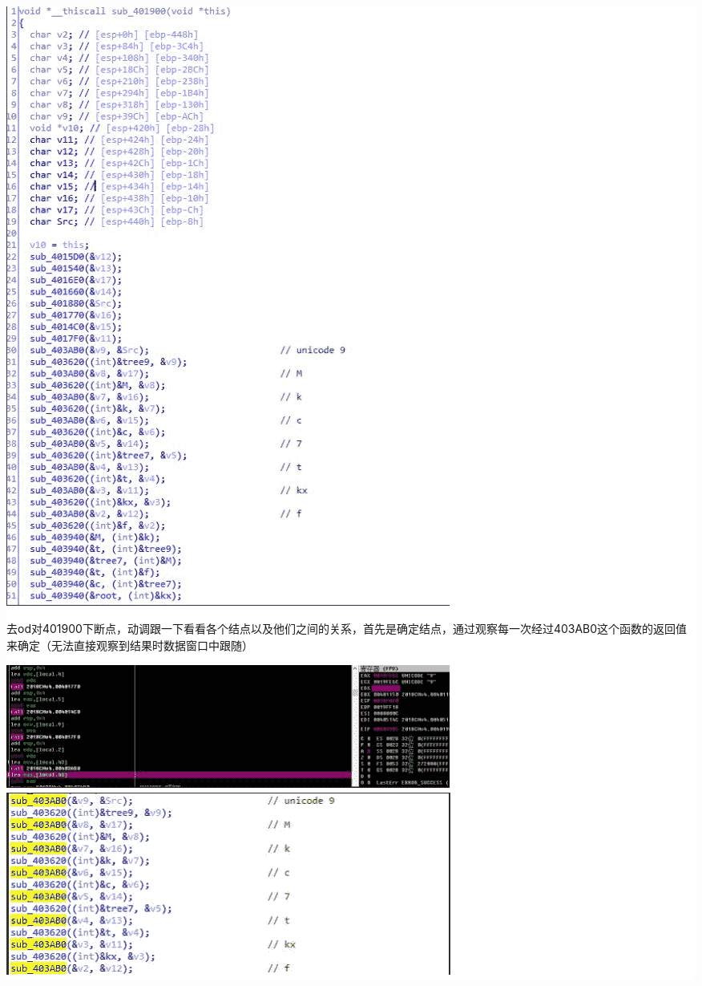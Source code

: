 ![](img/3bc68ec083bf53bb14a5acf7d81e341c.png)

去od对401900下断点，动调跟一下看看各个结点以及他们之间的关系，首先是确定结点，通过观察每一次经过403AB0这个函数的返回值来确定（无法直接观察到结果时数据窗口中跟随）

![](img/26af76646d26e4c5df1ad1ec1beff612.png)![](img/a024c487143d90b59784713cebacb8bf.png)
